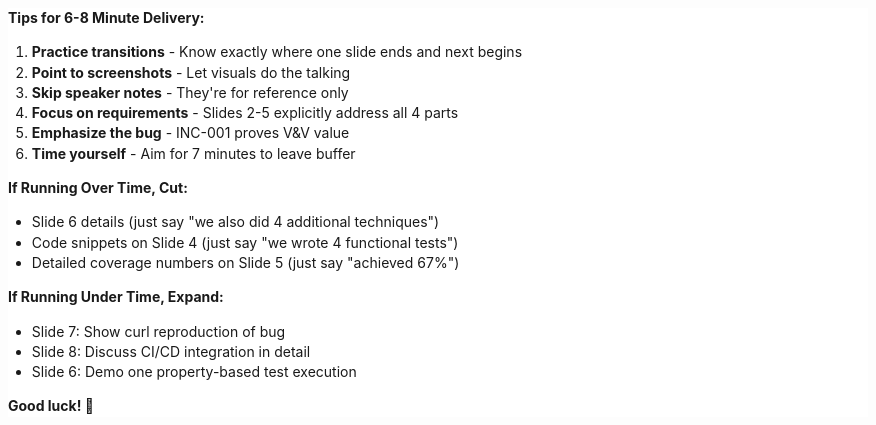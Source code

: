 **Tips for 6-8 Minute Delivery:**
1. **Practice transitions** - Know exactly where one slide ends and next begins
2. **Point to screenshots** - Let visuals do the talking
3. **Skip speaker notes** - They're for reference only
4. **Focus on requirements** - Slides 2-5 explicitly address all 4 parts
5. **Emphasize the bug** - INC-001 proves V&V value
6. **Time yourself** - Aim for 7 minutes to leave buffer

**If Running Over Time, Cut:**
- Slide 6 details (just say "we also did 4 additional techniques")
- Code snippets on Slide 4 (just say "we wrote 4 functional tests")
- Detailed coverage numbers on Slide 5 (just say "achieved 67%")

**If Running Under Time, Expand:**
- Slide 7: Show curl reproduction of bug
- Slide 8: Discuss CI/CD integration in detail
- Slide 6: Demo one property-based test execution

**Good luck! 🚀**
